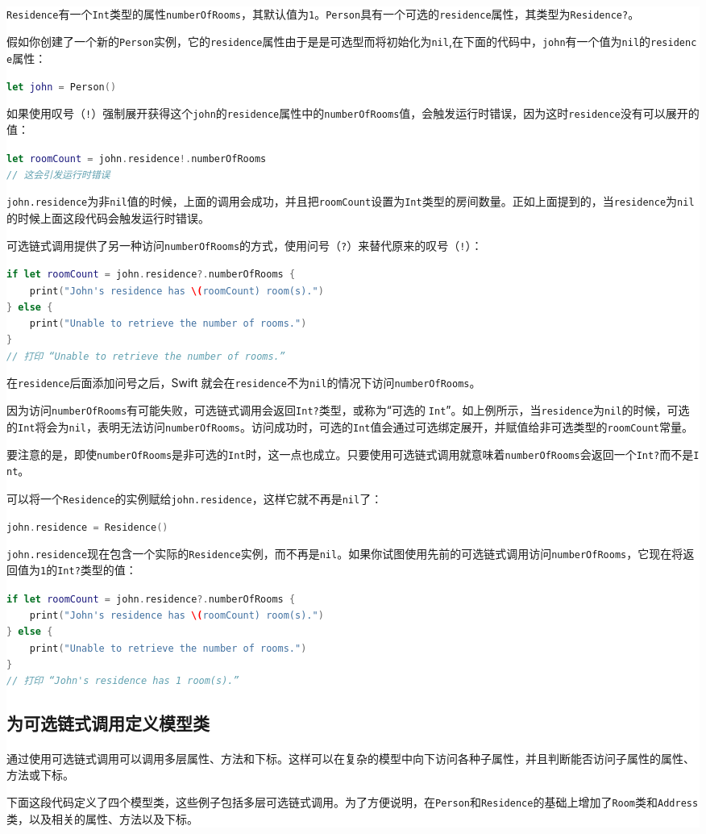 `Residence`有一个`Int`类型的属性`numberOfRooms`，其默认值为`1`。`Person`具有一个可选的`residence`属性，其类型为`Residence?`。

假如你创建了一个新的`Person`实例，它的`residence`属性由于是是可选型而将初始化为`nil`,在下面的代码中，`john`有一个值为`nil`的`residence`属性：

```swift
let john = Person()
```

如果使用叹号（`!`）强制展开获得这个`john`的`residence`属性中的`numberOfRooms`值，会触发运行时错误，因为这时`residence`没有可以展开的值：

```swift
let roomCount = john.residence!.numberOfRooms
// 这会引发运行时错误
```

`john.residence`为非`nil`值的时候，上面的调用会成功，并且把`roomCount`设置为`Int`类型的房间数量。正如上面提到的，当`residence`为`nil`的时候上面这段代码会触发运行时错误。

可选链式调用提供了另一种访问`numberOfRooms`的方式，使用问号（`?`）来替代原来的叹号（`!`）：

```swift
if let roomCount = john.residence?.numberOfRooms {
    print("John's residence has \(roomCount) room(s).")
} else {
    print("Unable to retrieve the number of rooms.")
}
// 打印 “Unable to retrieve the number of rooms.”
```

在`residence`后面添加问号之后，Swift 就会在`residence`不为`nil`的情况下访问`numberOfRooms`。

因为访问`numberOfRooms`有可能失败，可选链式调用会返回`Int?`类型，或称为“可选的 `Int`”。如上例所示，当`residence`为`nil`的时候，可选的`Int`将会为`nil`，表明无法访问`numberOfRooms`。访问成功时，可选的`Int`值会通过可选绑定展开，并赋值给非可选类型的`roomCount`常量。

要注意的是，即使`numberOfRooms`是非可选的`Int`时，这一点也成立。只要使用可选链式调用就意味着`numberOfRooms`会返回一个`Int?`而不是`Int`。

可以将一个`Residence`的实例赋给`john.residence`，这样它就不再是`nil`了：

```swift
john.residence = Residence()
```

`john.residence`现在包含一个实际的`Residence`实例，而不再是`nil`。如果你试图使用先前的可选链式调用访问`numberOfRooms`，它现在将返回值为`1`的`Int?`类型的值：

```swift
if let roomCount = john.residence?.numberOfRooms {
	print("John's residence has \(roomCount) room(s).")
} else {
	print("Unable to retrieve the number of rooms.")
}
// 打印 “John's residence has 1 room(s).”
```

<a name="defining_model_classes_for_optional_chaining"></a>
## 为可选链式调用定义模型类

通过使用可选链式调用可以调用多层属性、方法和下标。这样可以在复杂的模型中向下访问各种子属性，并且判断能否访问子属性的属性、方法或下标。

下面这段代码定义了四个模型类，这些例子包括多层可选链式调用。为了方便说明，在`Person`和`Residence`的基础上增加了`Room`类和`Address`类，以及相关的属性、方法以及下标。
